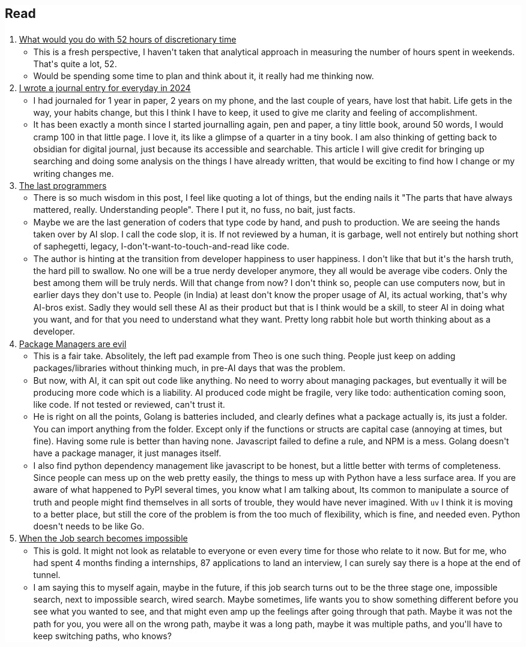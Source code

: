 ## Read 

1. [What would you do with 52 hours of discretionary time](https://www.njbrown.com/blog/25/)
    - This is a fresh perspective, I haven't taken that analytical approach in measuring the number of hours spent in weekends. That's quite a lot, 52.
    - Would be spending some time to plan and think about it, it really had me thinking now.
2. [I wrote a journal entry for everyday in 2024](https://www.njbrown.com/blog/67/)
    - I had journaled for 1 year in paper, 2 years on my phone, and the last couple of years, have lost that habit. Life gets in the way, your habits change, but this I think I have to keep, it used to give me clarity and feeling of accomplishment.
    - It has been exactly a month since I started journalling again, pen and paper, a tiny little book, around 50 words, I would cramp 100 in that little page. I love it, its like a glimpse of a quarter in a tiny book. I am also thinking of getting back to obsidian for digital journal, just because its accessible and searchable. This article I will give credit for bringing up searching and doing some analysis on the things I have already written, that would be exciting to find how I change or my writing changes me.
3. [The last programmers](https://www.xipu.li/posts/the-last-programmers)
    - There is so much wisdom in this post, I feel like quoting a lot of things, but the ending nails it "The parts that have always mattered, really. Understanding people". There I put it, no fuss, no bait, just facts.
    - Maybe we are the last generation of coders that type code by hand, and push to production. We are seeing the hands taken over by AI slop. I call the code slop, it is. If not reviewed by a human, it is garbage, well not entirely but nothing short of saphegetti, legacy, I-don't-want-to-touch-and-read like code.
    - The author is hinting at the transition from developer happiness to user happiness. I don't like that but it's the harsh truth, the hard pill to swallow. No one will be a true nerdy developer anymore, they all would be average vibe coders. Only the best among them will be truly nerds. Will that change from now? I don't think so, people can use computers now, but in earlier days they don't use to. People (in India) at least don't know the proper usage of AI, its actual working, that's why AI-bros exist. Sadly they would sell these AI as their product but that is I think would be a skill, to steer AI in doing what you want, and for that you need to understand what they want. Pretty long rabbit hole but worth thinking about as a developer.
4. [Package Managers are evil](https://www.gingerbill.org/article/2025/09/08/package-managers-are-evil/)
    - This is a fair take. Absolitely, the left pad example from Theo is one such thing. People just keep on adding packages/libraries without thinking much, in pre-AI days that was the problem.
    - But now, with AI, it can spit out code like anything. No need to worry about managing packages, but eventually it will be producing more code which is a liability. AI produced code might be fragile, very like todo: authentication coming soon, like code. If not tested or reviewed, can't trust it.
    - He is right on all the points, Golang is batteries included, and clearly defines what a package actually is, its just a folder. You can import anything from the folder. Except only if the functions or structs are capital case (annoying at times, but fine). Having some rule is better than having none. Javascript failed to define a rule, and NPM is a mess. Golang doesn't have a package manager, it just manages itself.
    - I also find python dependency management like javascript to be honest, but a little better with terms of completeness. Since people can mess up on the web pretty easily, the things to mess up with Python have a less surface area. If you are aware of what happened to PyPI several times, you know what I am talking about, Its common to manipulate a source of truth and people might find themselves in all sorts of trouble, they would have never imagined. With `uv` I think it is moving to a better place, but still the core of the problem is from the too much of flexibility, which is fine, and needed even. Python doesn't needs to be like Go.
5. [When the Job search becomes impossible](https://www.jeffwofford.com/wp/?p=2240)
    - This is gold. It might not look as relatable to everyone or even every time for those who relate to it now. But for me, who had spent 4 months finding a internships, 87 applications to land an interview, I can surely say there is a hope at the end of tunnel.
    - I am saying this to myself again, maybe in the future, if this job search turns out to be the three stage one, impossible search, next to impossible search, wired search. Maybe sometimes, life wants you to show something different before you see what you wanted to see, and that might even amp up the feelings after going through that path. Maybe it was not the path for you, you were all on the wrong path, maybe it was a long path, maybe it was multiple paths, and you'll have to keep switching paths, who knows?